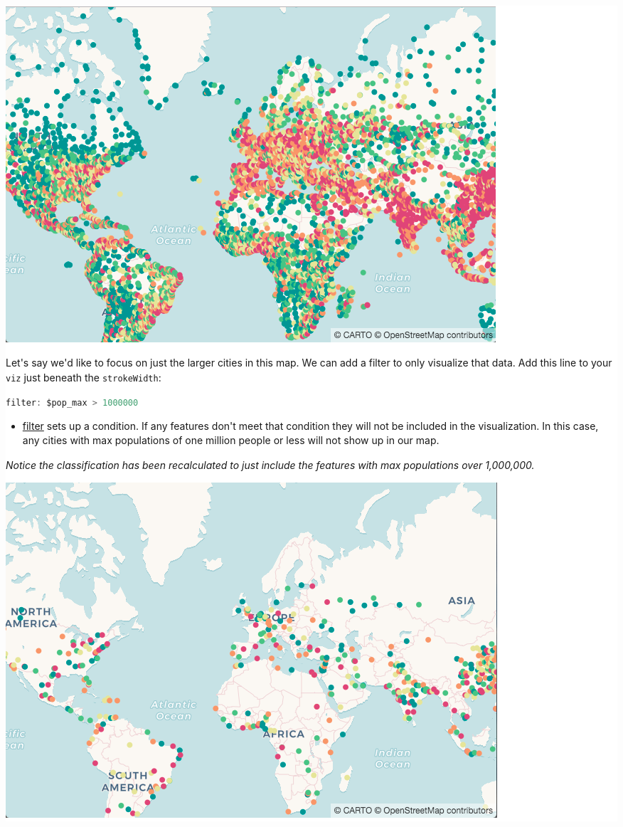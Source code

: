 ![quantiles](images/training-v2-07-quantiles.png)

Let's say we'd like to focus on just the larger cities in this map. We can add a filter to only visualize that data. Add this line to your `viz` just beneath the `strokeWidth`:

```javascript
filter: $pop_max > 1000000
```

* [filter](https://carto.com/developers/carto-vl/reference/#cartoexpressions) sets up a condition. If any features don't meet that condition they will not be included in the visualization. In this case, any cities with max populations of one million people or less will not show up in our map. 

*Notice the classification has been recalculated to just include the features with max populations over 1,000,000.*

![popmax-filter](images/training-v2-07-popmax-filter.png)
